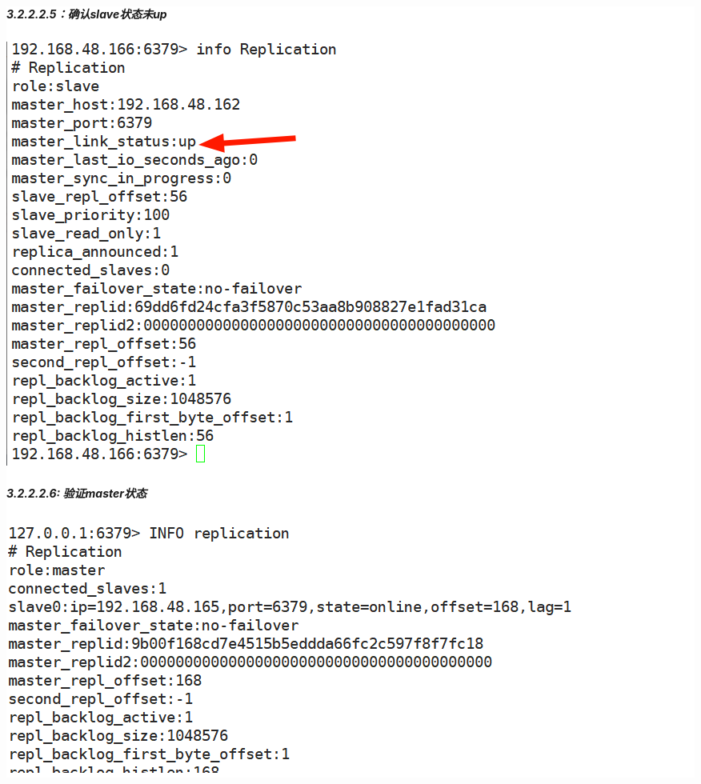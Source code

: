

##### 3.2.2.2.5：确认slave状态未up

![](/images/posts/06_redis/00/32.png)



##### 3.2.2.2.6: 验证master状态

![](/images/posts/06_redis/00/33.png)

